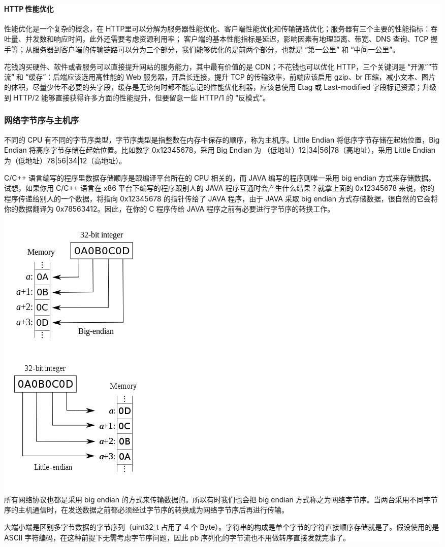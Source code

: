#### HTTP 性能优化

性能优化是⼀个复杂的概念，在 HTTP⾥可以分解为服务器性能优化、客户端性能优化和传输链路优化；服务器有三个主要的性能指标：吞吐量、并发数和响应时间，此外还需要考虑资源利⽤率； 客户端的基本性能指标是延迟，影响因素有地理距离、带宽、DNS 查询、TCP 握⼿等；从服务器到客户端的传输链路可以分为三个部分，我们能够优化的是前两个部分，也就是 “第⼀公⾥” 和 “中间⼀公⾥”。

花钱购买硬件、软件或者服务可以直接提升⽹站的服务能⼒，其中最有价值的是 CDN；不花钱也可以优化 HTTP，三个关键词是 “开源”“节流” 和 “缓存”：后端应该选⽤⾼性能的 Web 服务器，开启⻓连接，提升 TCP 的传输效率，前端应该启⽤ gzip、br 压缩，减⼩⽂本、图⽚的体积，尽量少传不必要的头字段，缓存是⽆论何时都不能忘记的性能优化利器，应该总使⽤ Etag 或 Last-modified 字段标记资源；升级到 HTTP/2 能够直接获得许多⽅⾯的性能提升，但要留意⼀些 HTTP/1 的 “反模式”。

### 网络字节序与主机序

不同的 CPU 有不同的字节序类型，字节序类型是指整数在内存中保存的顺序，称为主机序。Little Endian 将低序字节存储在起始位置，Big Endian 将高序字节存储在起始位置。比如数字 0x12345678，采用 Big Endian 为 （低地址）12|34|56|78（高地址），采用 Little Endian 为（低地址）78|56|34|12（高地址）。

C/C++ 语言编写的程序里数据存储顺序是跟编译平台所在的 CPU 相关的，而 JAVA 编写的程序则唯一采用 big endian 方式来存储数据。试想，如果你用 C/C++ 语言在 x86 平台下编写的程序跟别人的 JAVA 程序互通时会产生什么结果？就拿上面的 0x12345678 来说，你的程序传递给别人的一个数据，将指向 0x12345678 的指针传给了 JAVA 程序，由于 JAVA 采取 big endian 方式存储数据，很自然的它会将你的数据翻译为 0x78563412。因此，在你的 C 程序传给 JAVA 程序之前有必要进行字节序的转换工作。

![BigEndian](../Resource/Big-Endian.png)

![LittleEndian](../Resource/Little-Endian.png)

所有网络协议也都是采用 big endian 的方式来传输数据的。所以有时我们也会把 big endian 方式称之为网络字节序。当两台采用不同字节序的主机通信时，在发送数据之前都必须经过字节序的转换成为网络字节序后再进行传输。

大端小端是区别多字节数据的字节序列（uint32_t 占用了 4 个 Byte）。字符串的构成是单个字节的字符直接顺序存储就是了。假设使用的是 ASCII 字符编码，在这种前提下无需考虑字节序问题，因此 pb 序列化的字节流也不用做转序直接发就完事了。
